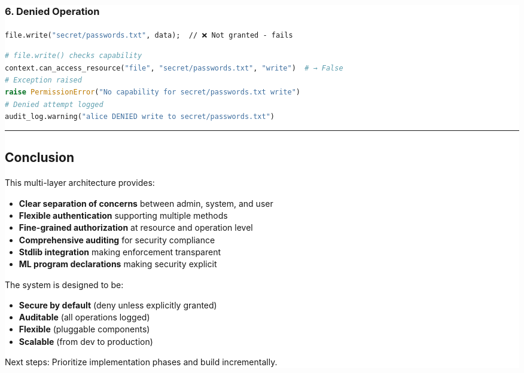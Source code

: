 ### 6. Denied Operation
```ml
file.write("secret/passwords.txt", data);  // ❌ Not granted - fails
```

```python
# file.write() checks capability
context.can_access_resource("file", "secret/passwords.txt", "write")  # → False
# Exception raised
raise PermissionError("No capability for secret/passwords.txt write")
# Denied attempt logged
audit_log.warning("alice DENIED write to secret/passwords.txt")
```

---

## Conclusion

This multi-layer architecture provides:

- **Clear separation of concerns** between admin, system, and user
- **Flexible authentication** supporting multiple methods
- **Fine-grained authorization** at resource and operation level
- **Comprehensive auditing** for security compliance
- **Stdlib integration** making enforcement transparent
- **ML program declarations** making security explicit

The system is designed to be:
- **Secure by default** (deny unless explicitly granted)
- **Auditable** (all operations logged)
- **Flexible** (pluggable components)
- **Scalable** (from dev to production)

Next steps: Prioritize implementation phases and build incrementally.
